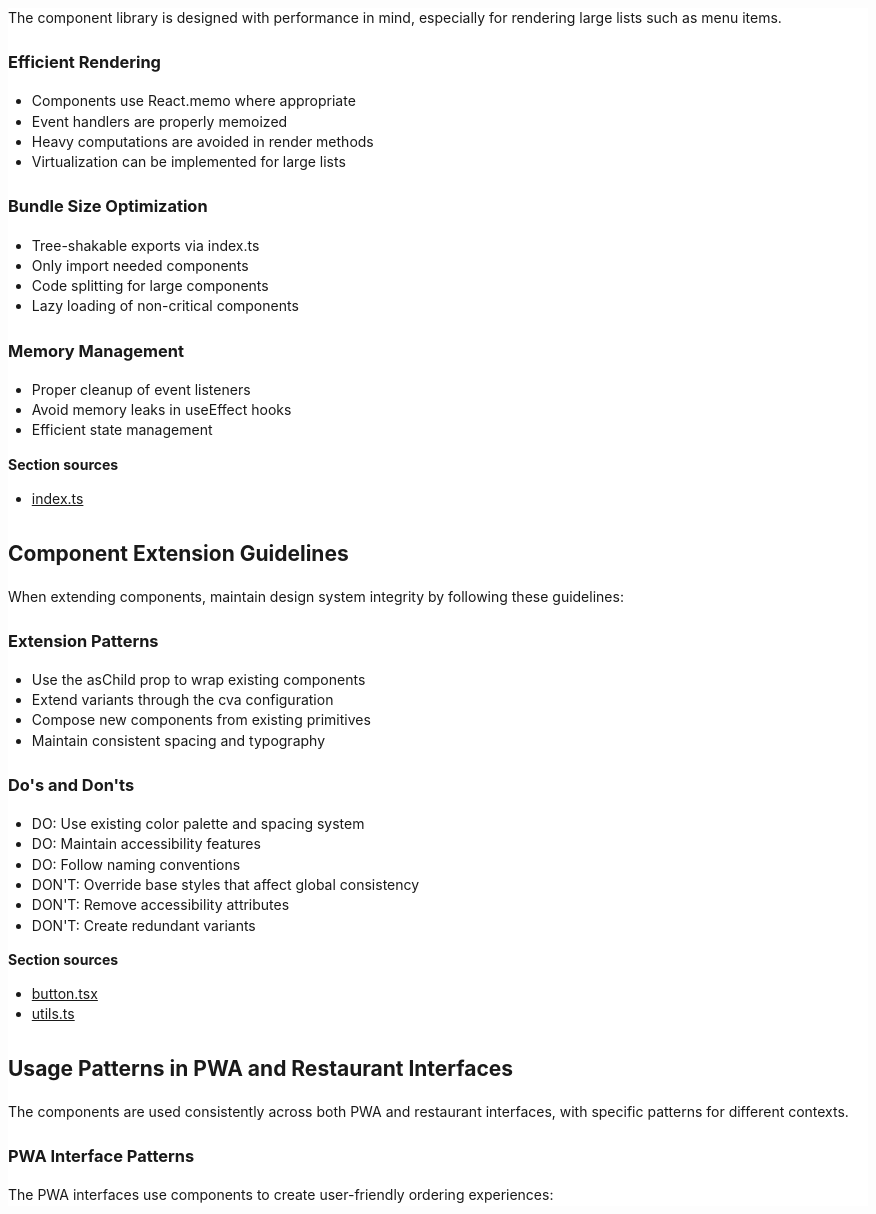 The component library is designed with performance in mind, especially for rendering large lists such as menu items.

### Efficient Rendering
- Components use React.memo where appropriate
- Event handlers are properly memoized
- Heavy computations are avoided in render methods
- Virtualization can be implemented for large lists

### Bundle Size Optimization
- Tree-shakable exports via index.ts
- Only import needed components
- Code splitting for large components
- Lazy loading of non-critical components

### Memory Management
- Proper cleanup of event listeners
- Avoid memory leaks in useEffect hooks
- Efficient state management

**Section sources**
- [index.ts](file://src/components/ui/index.ts#L1-L6)

## Component Extension Guidelines

When extending components, maintain design system integrity by following these guidelines:

### Extension Patterns
- Use the asChild prop to wrap existing components
- Extend variants through the cva configuration
- Compose new components from existing primitives
- Maintain consistent spacing and typography

### Do's and Don'ts
- DO: Use existing color palette and spacing system
- DO: Maintain accessibility features
- DO: Follow naming conventions
- DON'T: Override base styles that affect global consistency
- DON'T: Remove accessibility attributes
- DON'T: Create redundant variants

**Section sources**
- [button.tsx](file://src/components/ui/button.tsx#L1-L59)
- [utils.ts](file://src/components/ui/utils.ts#L1-L7)

## Usage Patterns in PWA and Restaurant Interfaces

The components are used consistently across both PWA and restaurant interfaces, with specific patterns for different contexts.

### PWA Interface Patterns
The PWA interfaces use components to create user-friendly ordering experiences:
